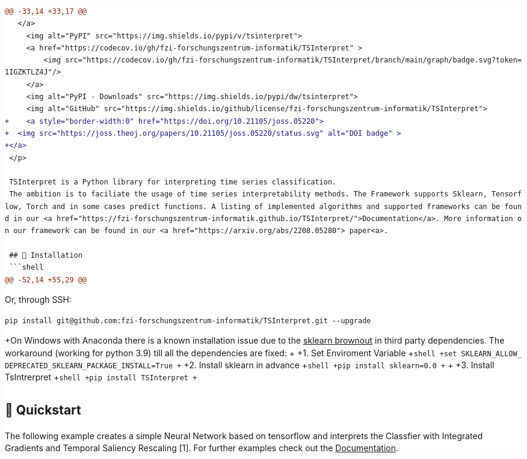 ```diff
@@ -33,14 +33,17 @@
   </a>
     <img alt="PyPI" src="https://img.shields.io/pypi/v/tsinterpret">
     <a href="https://codecov.io/gh/fzi-forschungszentrum-informatik/TSInterpret" > 
         <img src="https://codecov.io/gh/fzi-forschungszentrum-informatik/TSInterpret/branch/main/graph/badge.svg?token=1IGZKTLZ4J"/> 
     </a>
     <img alt="PyPI - Downloads" src="https://img.shields.io/pypi/dw/tsinterpret">
     <img alt="GitHub" src="https://img.shields.io/github/license/fzi-forschungszentrum-informatik/TSInterpret">
+    <a style="border-width:0" href="https://doi.org/10.21105/joss.05220">
+  <img src="https://joss.theoj.org/papers/10.21105/joss.05220/status.svg" alt="DOI badge" >
+</a>
 </p>
 
 TSInterpret is a Python library for interpreting time series classification.
 The ambition is to faciliate the usage of time series interpretability methods. The Framework supports Sklearn, Tensorflow, Torch and in some cases predict functions. A listing of implemented algorithms and supported frameworks can be found in our <a href="https://fzi-forschungszentrum-informatik.github.io/TSInterpret/">Documentation</a>. More information on our framework can be found in our <a href="https://arxiv.org/abs/2208.05280"> paper<a>.
 
 ## 💈 Installation
 ```shell
@@ -52,14 +55,29 @@
 ```
 
 Or, through SSH:
 ```shell
 pip install git@github.com:fzi-forschungszentrum-informatik/TSInterpret.git --upgrade
 ```
 
+On Windows with Anaconda there is a known installation issue due to the <a href='https://github.com/scikit-learn/sklearn-pypi-package'>sklearn brownout</a> in third party dependencies. The workaround (working for python 3.9) till all the dependencies are fixed: 
+
+1. Set Enviroment Variable
+```shell
+set SKLEARN_ALLOW_DEPRECATED_SKLEARN_PACKAGE_INSTALL=True
+```
+2. Install sklearn in advance 
+```shell
+pip install sklearn=0.0
+```
+
+3. Install TsIntrerpret
+```shell
+pip install TSInterpret
+```
 
 ## 🍫 Quickstart
 The following example creates a simple Neural Network based on tensorflow and interprets the Classfier with Integrated Gradients and Temporal Saliency Rescaling [1].
 For further examples check out the <a href="https://fzi-forschungszentrum-informatik.github.io/TSInterpret/">Documentation</a>.
 